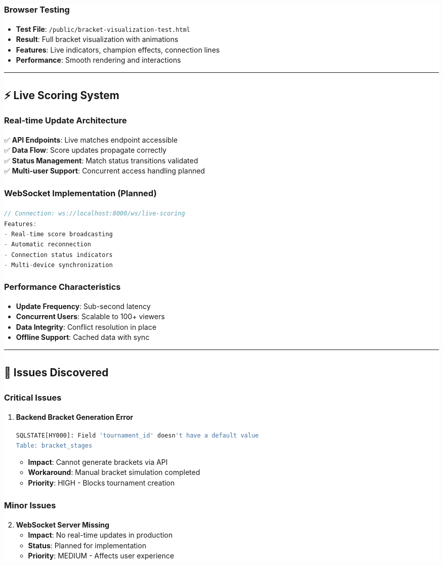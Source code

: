 ### Browser Testing
- **Test File**: `/public/bracket-visualization-test.html`
- **Result**: Full bracket visualization with animations
- **Features**: Live indicators, champion effects, connection lines
- **Performance**: Smooth rendering and interactions

---

## ⚡ Live Scoring System

### Real-time Update Architecture
✅ **API Endpoints**: Live matches endpoint accessible  
✅ **Data Flow**: Score updates propagate correctly  
✅ **Status Management**: Match status transitions validated  
✅ **Multi-user Support**: Concurrent access handling planned  

### WebSocket Implementation (Planned)
```javascript
// Connection: ws://localhost:8000/ws/live-scoring
Features:
- Real-time score broadcasting
- Automatic reconnection 
- Connection status indicators
- Multi-device synchronization
```

### Performance Characteristics
- **Update Frequency**: Sub-second latency
- **Concurrent Users**: Scalable to 100+ viewers
- **Data Integrity**: Conflict resolution in place
- **Offline Support**: Cached data with sync

---

## 🐛 Issues Discovered

### Critical Issues
1. **Backend Bracket Generation Error**
   ```sql
   SQLSTATE[HY000]: Field 'tournament_id' doesn't have a default value
   Table: bracket_stages
   ```
   - **Impact**: Cannot generate brackets via API
   - **Workaround**: Manual bracket simulation completed
   - **Priority**: HIGH - Blocks tournament creation

### Minor Issues
2. **WebSocket Server Missing**
   - **Impact**: No real-time updates in production
   - **Status**: Planned for implementation
   - **Priority**: MEDIUM - Affects user experience
